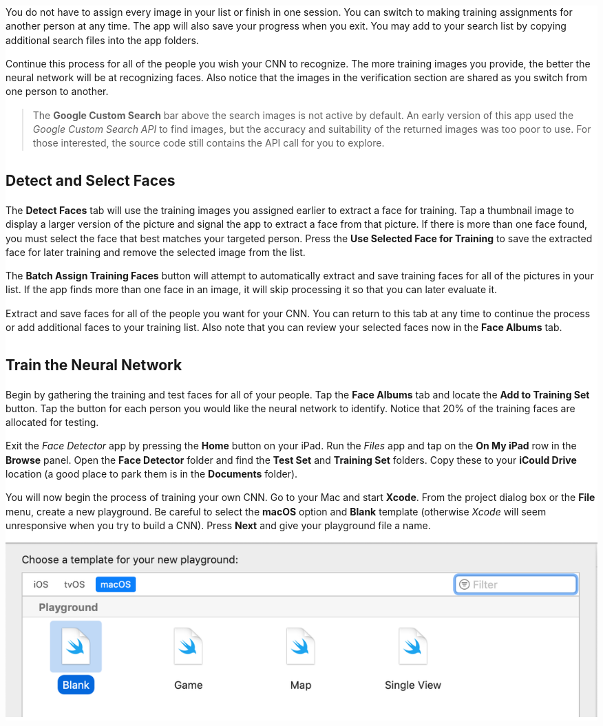 You do not have to assign every image in your list or finish in one session. You can switch to making training assignments for another person at any time. The app will also save your progress when you exit. You may add to your search list by copying additional search files into the app folders.

Continue this process for all of the people you wish your CNN to recognize. The more training images you provide, the better the neural network will be at recognizing faces. Also notice that the images in the verification section are shared as you switch from one person to another. 

>The **Google Custom Search** bar above the search images is not active by default. An early version of this app used the *Google Custom Search API* to find images, but the accuracy and suitability of the returned images was too poor to use. For those interested, the source code still contains the API call for you to explore.

## Detect and Select Faces

The **Detect Faces** tab will use the training images you assigned earlier to extract a face for training. Tap a thumbnail image to display a larger version of the picture and signal the app to extract a face from that picture. If there is more than one face found, you must select the face that best matches your targeted person. Press the **Use Selected Face for Training** to save the extracted face for later training and remove the selected image from the list.

The **Batch Assign Training Faces** button will attempt to automatically extract and save training faces for all of the pictures in your list. If the app finds more than one face in an image, it will skip processing it so that you can later evaluate it.

Extract and save faces for all of the people you want for your CNN. You can return to this tab at any time to continue the process or add additional faces to your training list. Also note that you can review your selected faces now in the **Face Albums** tab.

## Train the Neural Network

Begin by gathering the training and test faces for all of your people. Tap the **Face Albums** tab and locate the **Add to Training Set** button. Tap the button for each person you would like the neural network to identify. Notice that 20% of the training faces are allocated for testing.

Exit the *Face Detector* app by pressing the **Home** button on your iPad. Run the *Files* app and tap on the **On My iPad** row in the **Browse** panel. Open the **Face Detector** folder and find the **Test Set** and **Training Set** folders. Copy these to your **iCould Drive** location (a good place to park them is in the **Documents** folder).

You will now begin the process of training your own CNN. Go to your Mac and start **Xcode**. From the project dialog box or the **File** menu, create a new playground. Be careful to select the **macOS** option and **Blank** template (otherwise *Xcode* will seem unresponsive when you try to build a CNN). Press **Next** and give your playground file a name.

![playground](Documentation/playground.png)
